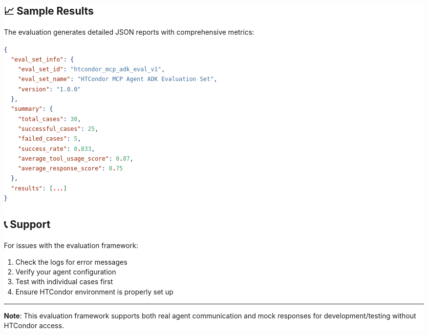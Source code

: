 ## 📈 Sample Results

The evaluation generates detailed JSON reports with comprehensive metrics:

```json
{
  "eval_set_info": {
    "eval_set_id": "htcondor_mcp_adk_eval_v1",
    "eval_set_name": "HTCondor MCP Agent ADK Evaluation Set",
    "version": "1.0.0"
  },
  "summary": {
    "total_cases": 30,
    "successful_cases": 25,
    "failed_cases": 5,
    "success_rate": 0.833,
    "average_tool_usage_score": 0.87,
    "average_response_score": 0.75
  },
  "results": [...]
}
```

## 📞 Support

For issues with the evaluation framework:
1. Check the logs for error messages
2. Verify your agent configuration
3. Test with individual cases first
4. Ensure HTCondor environment is properly set up

---

**Note**: This evaluation framework supports both real agent communication and mock responses for development/testing without HTCondor access. 